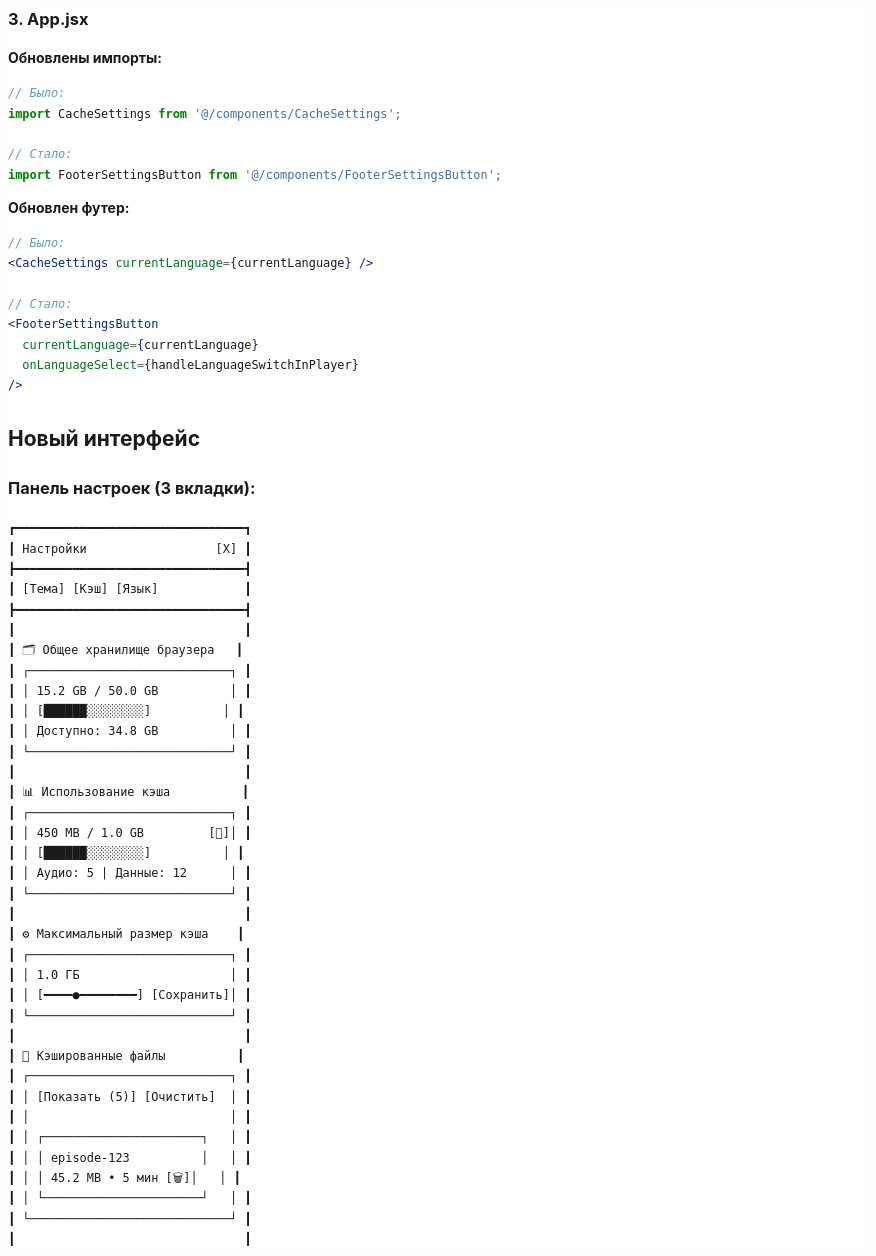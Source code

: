 ### 3. App.jsx

**Обновлены импорты:**
```jsx
// Было:
import CacheSettings from '@/components/CacheSettings';

// Стало:
import FooterSettingsButton from '@/components/FooterSettingsButton';
```

**Обновлен футер:**
```jsx
// Было:
<CacheSettings currentLanguage={currentLanguage} />

// Стало:
<FooterSettingsButton 
  currentLanguage={currentLanguage} 
  onLanguageSelect={handleLanguageSwitchInPlayer} 
/>
```

## Новый интерфейс

### Панель настроек (3 вкладки):

```
┏━━━━━━━━━━━━━━━━━━━━━━━━━━━━━━━━┓
┃ Настройки                  [X] ┃
┣━━━━━━━━━━━━━━━━━━━━━━━━━━━━━━━━┫
┃ [Тема] [Кэш] [Язык]            ┃
┣━━━━━━━━━━━━━━━━━━━━━━━━━━━━━━━━┫
┃                                ┃
┃ 🗂️ Общее хранилище браузера   ┃
┃ ┌────────────────────────────┐ ┃
┃ │ 15.2 GB / 50.0 GB          │ ┃
┃ │ [██████░░░░░░░░]          │ ┃
┃ │ Доступно: 34.8 GB          │ ┃
┃ └────────────────────────────┘ ┃
┃                                ┃
┃ 📊 Использование кэша          ┃
┃ ┌────────────────────────────┐ ┃
┃ │ 450 MB / 1.0 GB         [🔄]│ ┃
┃ │ [██████░░░░░░░░]          │ ┃
┃ │ Аудио: 5 | Данные: 12      │ ┃
┃ └────────────────────────────┘ ┃
┃                                ┃
┃ ⚙️ Максимальный размер кэша    ┃
┃ ┌────────────────────────────┐ ┃
┃ │ 1.0 ГБ                     │ ┃
┃ │ [━━━━●━━━━━━━━] [Сохранить]│ ┃
┃ └────────────────────────────┘ ┃
┃                                ┃
┃ 📁 Кэшированные файлы          ┃
┃ ┌────────────────────────────┐ ┃
┃ │ [Показать (5)] [Очистить]  │ ┃
┃ │                            │ ┃
┃ │ ┌──────────────────────┐   │ ┃
┃ │ │ episode-123          │   │ ┃
┃ │ │ 45.2 MB • 5 мин [🗑️]│   │ ┃
┃ │ └──────────────────────┘   │ ┃
┃ └────────────────────────────┘ ┃
┃                                ┃
```